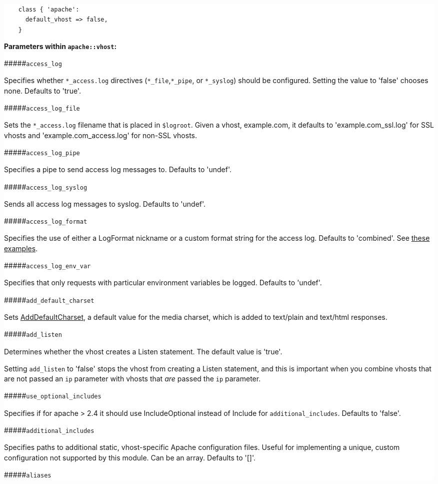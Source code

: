 ```puppet
    class { 'apache':
      default_vhost => false,
    }
```

**Parameters within `apache::vhost`:**

#####`access_log`

Specifies whether `*_access.log` directives (`*_file`,`*_pipe`, or `*_syslog`) should be configured. Setting the value to 'false' chooses none. Defaults to 'true'.

#####`access_log_file`

Sets the `*_access.log` filename that is placed in `$logroot`. Given a vhost, example.com, it defaults to 'example.com_ssl.log' for SSL vhosts and 'example.com_access.log' for non-SSL vhosts.

#####`access_log_pipe`

Specifies a pipe to send access log messages to. Defaults to 'undef'.

#####`access_log_syslog`

Sends all access log messages to syslog. Defaults to 'undef'.

#####`access_log_format`

Specifies the use of either a LogFormat nickname or a custom format string for the access log. Defaults to 'combined'. See [these examples](http://httpd.apache.org/docs/current/mod/mod_log_config.html).

#####`access_log_env_var`

Specifies that only requests with particular environment variables be logged. Defaults to 'undef'.

#####`add_default_charset`

Sets [AddDefaultCharset](http://httpd.apache.org/docs/current/mod/core.html#adddefaultcharset), a default value for the media charset, which is added to text/plain and text/html responses.

#####`add_listen`

Determines whether the vhost creates a Listen statement. The default value is 'true'.

Setting `add_listen` to 'false' stops the vhost from creating a Listen statement, and this is important when you combine vhosts that are not passed an `ip` parameter with vhosts that *are* passed the `ip` parameter.

#####`use_optional_includes`

Specifies if for apache > 2.4 it should use IncludeOptional instead of Include for `additional_includes`. Defaults to 'false'.

#####`additional_includes`

Specifies paths to additional static, vhost-specific Apache configuration files. Useful for implementing a unique, custom configuration not supported by this module. Can be an array. Defaults to '[]'.

#####`aliases`
